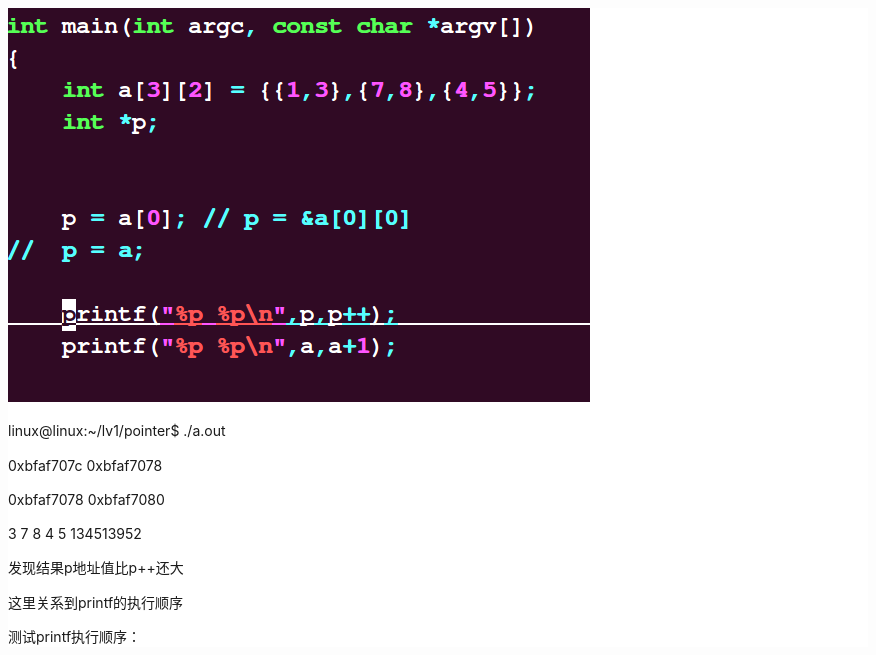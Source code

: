 

![img](1.C基础.assets/1676769971343-06eaf76c-985f-4d78-935a-cbe802238418.png)



linux@linux:~/lv1/pointer$ ./a.out

0xbfaf707c 0xbfaf7078

0xbfaf7078 0xbfaf7080

3 7 8 4 5 134513952



发现结果p地址值比p++还大







这里关系到printf的执行顺序



测试printf执行顺序：


